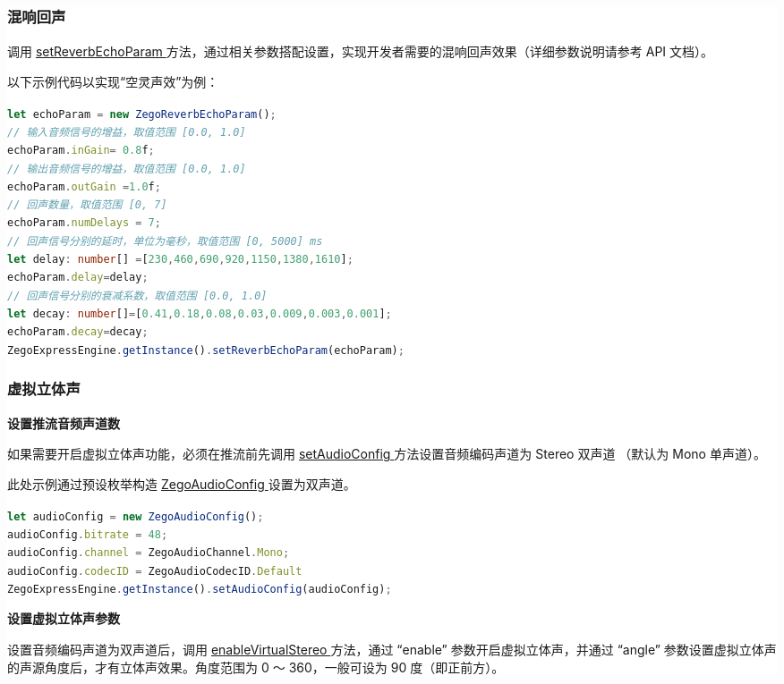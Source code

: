 </Warning>




### 混响回声

调用 [setReverbEchoParam ](https://doc-zh.zego.im/unique-api/express-video-sdk/zh/ets_ohos/classes/_zegoexpressengine_.zegoexpressengine.html#setreverbechoparam) 方法，通过相关参数搭配设置，实现开发者需要的混响回声效果（详细参数说明请参考 API 文档）。

以下示例代码以实现“空灵声效”为例：

```ts
let echoParam = new ZegoReverbEchoParam();
// 输入音频信号的增益，取值范围 [0.0, 1.0]
echoParam.inGain= 0.8f;
// 输出音频信号的增益，取值范围 [0.0, 1.0]
echoParam.outGain =1.0f;
// 回声数量，取值范围 [0, 7]
echoParam.numDelays = 7;
// 回声信号分别的延时，单位为毫秒，取值范围 [0, 5000] ms
let delay: number[] =[230,460,690,920,1150,1380,1610];
echoParam.delay=delay;
// 回声信号分别的衰减系数，取值范围 [0.0, 1.0]
let decay: number[]=[0.41,0.18,0.08,0.03,0.009,0.003,0.001];
echoParam.decay=decay;
ZegoExpressEngine.getInstance().setReverbEchoParam(echoParam);
```

### 虚拟立体声

**设置推流音频声道数**

如果需要开启虚拟立体声功能，必须在推流前先调用 [setAudioConfig ](https://doc-zh.zego.im/unique-api/express-video-sdk/zh/ets_ohos/classes/_zegoexpressengine_.zegoexpressengine.html#setaudioconfig) 方法设置音频编码声道为 Stereo 双声道 （默认为 Mono 单声道）。

此处示例通过预设枚举构造 [ZegoAudioConfig ](https://doc-zh.zego.im/unique-api/express-video-sdk/zh/ets_ohos/classes/_zegoexpressdefines_.zegoaudioconfig.html) 设置为双声道。

```ts
let audioConfig = new ZegoAudioConfig();
audioConfig.bitrate = 48;
audioConfig.channel = ZegoAudioChannel.Mono;
audioConfig.codecID = ZegoAudioCodecID.Default
ZegoExpressEngine.getInstance().setAudioConfig(audioConfig);
```

**设置虚拟立体声参数**

设置音频编码声道为双声道后，调用 [enableVirtualStereo ](https://doc-zh.zego.im/unique-api/express-video-sdk/zh/ets_ohos/classes/_zegoexpressengine_.zegoexpressengine.html#enablevirtualstereo) 方法，通过 “enable” 参数开启虚拟立体声，并通过 “angle” 参数设置虚拟立体声的声源角度后，才有立体声效果。角度范围为 0 ～ 360，一般可设为 90 度（即正前方）。

<Note title="说明">

